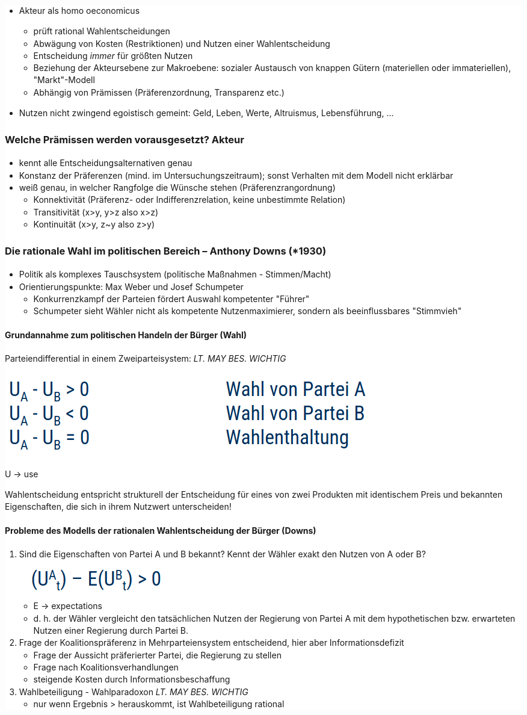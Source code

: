 - Akteur als homo oeconomicus
  - prüft rational Wahlentscheidungen
  - Abwägung von Kosten (Restriktionen) und Nutzen einer Wahlentscheidung
  - Entscheidung *immer* für größten Nutzen
  - Beziehung der Akteursebene zur Makroebene: sozialer Austausch von knappen Gütern (materiellen oder immateriellen), "Markt"-Modell
  - Abhängig von Prämissen (Präferenzordnung, Transparenz etc.)

- Nutzen nicht zwingend egoistisch gemeint: Geld, Leben, Werte, Altruismus, Lebensführung, ...

### Welche Prämissen werden vorausgesetzt? Akteur

- kennt alle Entscheidungsalternativen genau
- Konstanz der Präferenzen (mind. im Untersuchungszeitraum); sonst Verhalten mit dem Modell nicht erklärbar
- weiß genau, in welcher Rangfolge die Wünsche stehen (Präferenzrangordnung)
  - Konnektivität (Präferenz- oder Indifferenzrelation, keine unbestimmte Relation)
  - Transitivität (x>y, y>z also x>z)
  - Kontinuität (x>y, z~y also z>y)

### Die rationale Wahl im politischen Bereich – Anthony Downs (*1930)

- Politik als komplexes Tauschsystem (politische Maßnahmen - Stimmen/Macht)
- Orientierungspunkte: Max Weber und Josef Schumpeter
  - Konkurrenzkampf der Parteien fördert Auswahl kompetenter "Führer"
  - Schumpeter sieht Wähler nicht als kompetente Nutzenmaximierer, sondern als beeinflussbares "Stimmvieh"

#### Grundannahme zum politischen Handeln der Bürger (Wahl)

Parteiendifferential in einem Zweiparteisystem: *LT. MAY BES. WICHTIG*

![Parteidifferential](assets/parteidifferential.png)

U -> use

Wahlentscheidung entspricht strukturell der Entscheidung für eines von zwei Produkten mit identischem Preis und bekannten Eigenschaften, die sich in ihrem Nutzwert unterscheiden!

#### Probleme des Modells der rationalen Wahlentscheidung der Bürger (Downs)

1. Sind die Eigenschaften von Partei A und B bekannt? Kennt der Wähler exakt den Nutzen von A oder B?
  ![Erwartungen und echter Nutzen](assets/Erwartungen_Nutzen_Downs.png)
   - E -> expectations
   - d. h. der Wähler vergleicht den tatsächlichen Nutzen der Regierung von Partei A mit dem hypothetischen bzw. erwarteten Nutzen einer Regierung durch Partei B.
2. Frage der Koalitionspräferenz in Mehrparteiensystem entscheidend, hier aber Informationsdefizit
   - Frage der Aussicht präferierter Partei, die Regierung zu stellen
   - Frage nach Koalitionsverhandlungen
   - steigende Kosten durch Informationsbeschaffung
3. Wahlbeteiligung - Wahlparadoxon *LT. MAY BES. WICHTIG*
   - nur wenn Ergebnis > herauskommt, ist Wahlbeteiligung rational